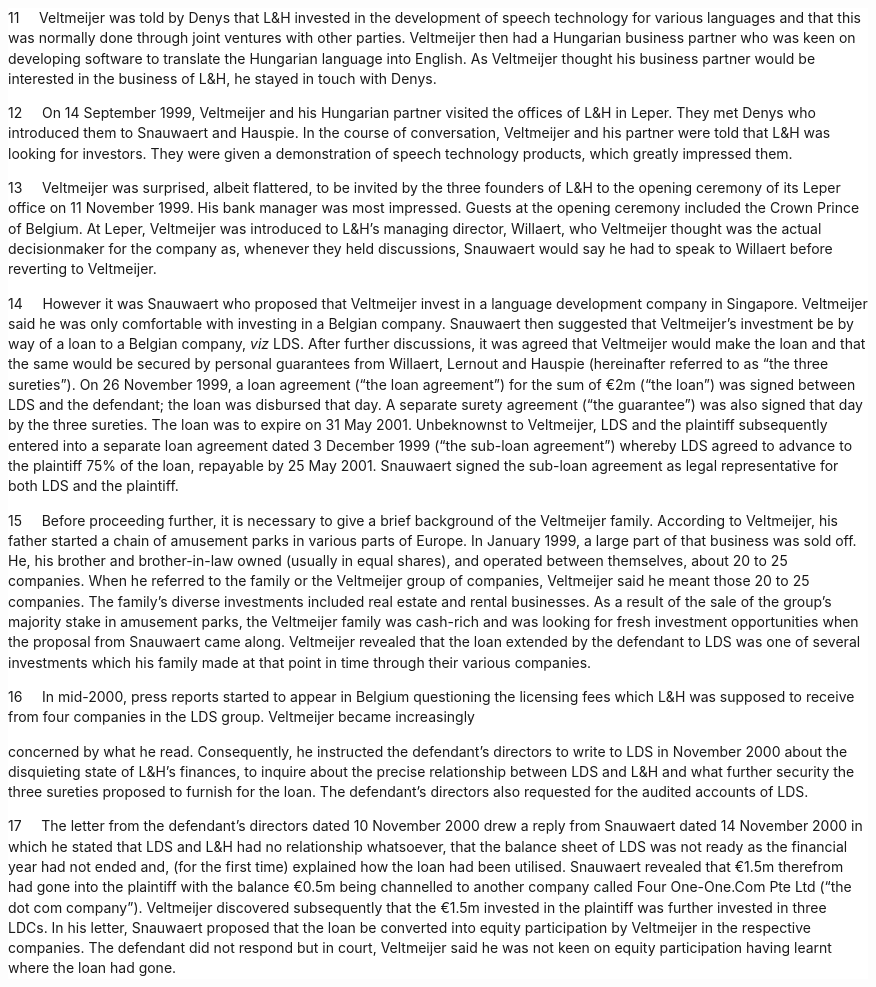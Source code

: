 11     Veltmeijer was told by Denys that L&H invested in the development of speech technology for various languages and that this was normally done through joint ventures with other parties. Veltmeijer then had a Hungarian business partner who was keen on developing software to translate the Hungarian language into English. As Veltmeijer thought his business partner would be interested in the business of L&H, he stayed in touch with Denys. 

12     On 14 September 1999, Veltmeijer and his Hungarian partner visited the offices of L&H in Leper. They met Denys who introduced them to Snauwaert and Hauspie. In the course of conversation, Veltmeijer and his partner were told that L&H was looking for investors. They were given a demonstration of speech technology products, which greatly impressed them. 

13     Veltmeijer was surprised, albeit flattered, to be invited by the three founders of L&H to the opening ceremony of its Leper office on 11 November 1999. His bank manager was most impressed. Guests at the opening ceremony included the Crown Prince of Belgium. At Leper, Veltmeijer was introduced to L&H’s managing director, Willaert, who Veltmeijer thought was the actual decisionmaker for the company as, whenever they held discussions, Snauwaert would say he had to speak to Willaert before reverting to Veltmeijer. 

14     However it was Snauwaert who proposed that Veltmeijer invest in a language development company in Singapore. Veltmeijer said he was only comfortable with investing in a Belgian company. Snauwaert then suggested that Veltmeijer’s investment be by way of a loan to a Belgian company, _viz_ LDS. After further discussions, it was agreed that Veltmeijer would make the loan and that the same would be secured by personal guarantees from Willaert, Lernout and Hauspie (hereinafter referred to as “the three sureties”). On 26 November 1999, a loan agreement (“the loan agreement”) for the sum of €2m (“the loan”) was signed between LDS and the defendant; the loan was disbursed that day. A separate surety agreement (“the guarantee”) was also signed that day by the three sureties. The loan was to expire on 31 May 2001. Unbeknownst to Veltmeijer, LDS and the plaintiff subsequently entered into a separate loan agreement dated 3 December 1999 (“the sub-loan agreement”) whereby LDS agreed to advance to the plaintiff 75% of the loan, repayable by 25 May 2001. Snauwaert signed the sub-loan agreement as legal representative for both LDS and the plaintiff. 

15     Before proceeding further, it is necessary to give a brief background of the Veltmeijer family. According to Veltmeijer, his father started a chain of amusement parks in various parts of Europe. In January 1999, a large part of that business was sold off. He, his brother and brother-in-law owned (usually in equal shares), and operated between themselves, about 20 to 25 companies. When he referred to the family or the Veltmeijer group of companies, Veltmeijer said he meant those 20 to 25 companies. The family’s diverse investments included real estate and rental businesses. As a result of the sale of the group’s majority stake in amusement parks, the Veltmeijer family was cash-rich and was looking for fresh investment opportunities when the proposal from Snauwaert came along. Veltmeijer revealed that the loan extended by the defendant to LDS was one of several investments which his family made at that point in time through their various companies. 

16     In mid-2000, press reports started to appear in Belgium questioning the licensing fees which L&H was supposed to receive from four companies in the LDS group. Veltmeijer became increasingly 


concerned by what he read. Consequently, he instructed the defendant’s directors to write to LDS in November 2000 about the disquieting state of L&H’s finances, to inquire about the precise relationship between LDS and L&H and what further security the three sureties proposed to furnish for the loan. The defendant’s directors also requested for the audited accounts of LDS. 

17     The letter from the defendant’s directors dated 10 November 2000 drew a reply from Snauwaert dated 14 November 2000 in which he stated that LDS and L&H had no relationship whatsoever, that the balance sheet of LDS was not ready as the financial year had not ended and, (for the first time) explained how the loan had been utilised. Snauwaert revealed that €1.5m therefrom had gone into the plaintiff with the balance €0.5m being channelled to another company called Four One-One.Com Pte Ltd (“the dot com company”). Veltmeijer discovered subsequently that the €1.5m invested in the plaintiff was further invested in three LDCs. In his letter, Snauwaert proposed that the loan be converted into equity participation by Veltmeijer in the respective companies. The defendant did not respond but in court, Veltmeijer said he was not keen on equity participation having learnt where the loan had gone. 
